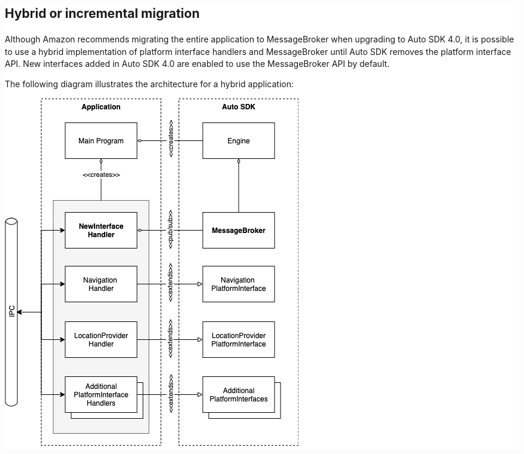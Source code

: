 ## Hybrid or incremental migration

Although Amazon recommends migrating the entire application to MessageBroker when upgrading to Auto SDK 4.0, it is possible to use a hybrid implementation of platform interface handlers and MessageBroker until Auto SDK removes the platform interface API. New interfaces added in Auto SDK 4.0 are enabled to use the MessageBroker API by default. 

The following diagram illustrates the architecture for a hybrid application:

<p align="left">
  <img src="./assets/Migration-Hybrid.png" />
</p>



